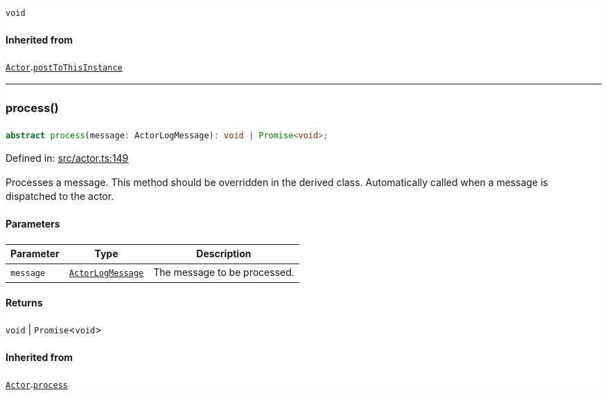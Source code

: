 `void`

#### Inherited from

[`Actor`](Actor.md).[`postToThisInstance`](Actor.md#posttothisinstance)

***

### process()

```ts
abstract process(message: ActorLogMessage): void | Promise<void>;
```

Defined in: [src/actor.ts:149](https://github.com/vrtmrz/octagonal-wheels/blob/main/src/actor.ts#L149)

Processes a message. This method should be overridden in the derived class. Automatically called when a message is dispatched to the actor.

#### Parameters

| Parameter | Type | Description |
| ------ | ------ | ------ |
| `message` | [`ActorLogMessage`](../type-aliases/ActorLogMessage.md) | The message to be processed. |

#### Returns

`void` \| `Promise`\<`void`\>

#### Inherited from

[`Actor`](Actor.md).[`process`](Actor.md#process)
